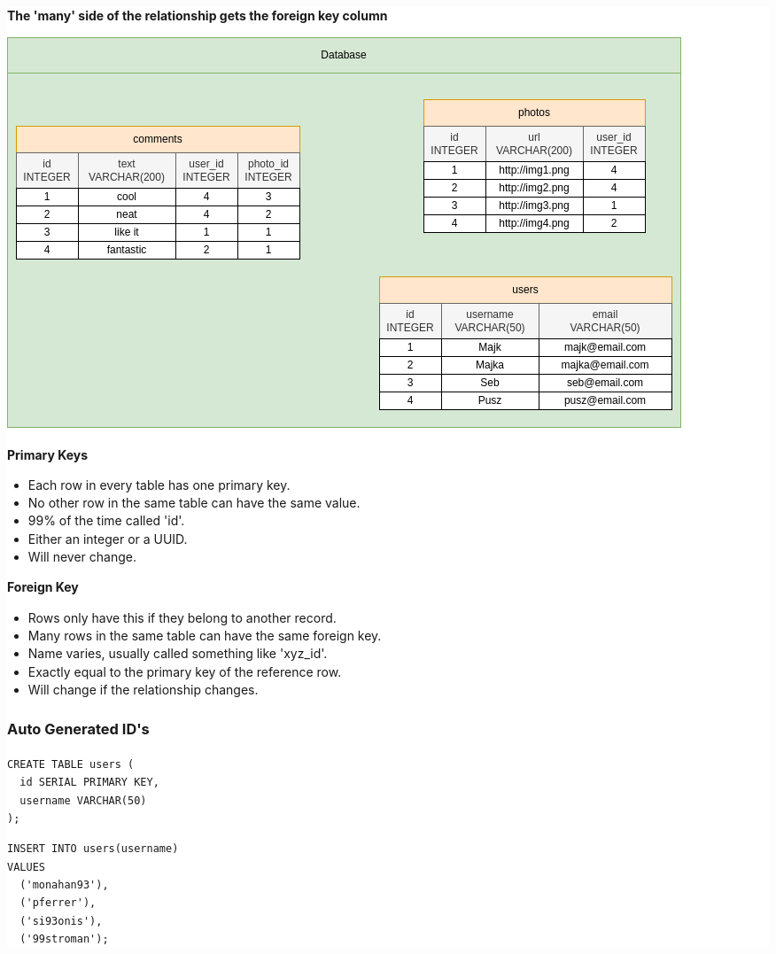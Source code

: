 **The 'many' side of the relationship gets the foreign key column**

![Foreign Keys](images/foreign-key.png "Foreign Keys")

**Primary Keys**

- Each row in every table has one primary key.
- No other row in the same table can have the same value.
- 99% of the time called 'id'.
- Either an integer or a UUID.
- Will never change.

**Foreign Key**

- Rows only have this if they belong to another record.
- Many rows in the same table can have the same foreign key.
- Name varies, usually called something like 'xyz_id'.
- Exactly equal to the primary key of the reference row.
- Will change if the relationship changes.

### Auto Generated ID's

```
CREATE TABLE users (
  id SERIAL PRIMARY KEY,
  username VARCHAR(50)
);
```

```
INSERT INTO users(username)
VALUES
  ('monahan93'),
  ('pferrer'),
  ('si93onis'),
  ('99stroman');
```
